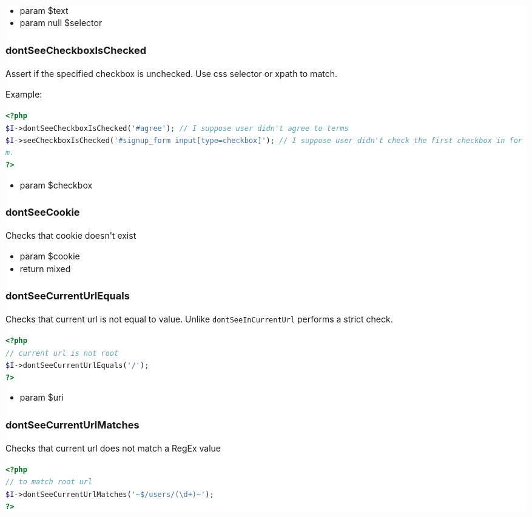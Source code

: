  * param $text
 * param null $selector


### dontSeeCheckboxIsChecked


Assert if the specified checkbox is unchecked.
Use css selector or xpath to match.

Example:

``` php
<?php
$I->dontSeeCheckboxIsChecked('#agree'); // I suppose user didn't agree to terms
$I->seeCheckboxIsChecked('#signup_form input[type=checkbox]'); // I suppose user didn't check the first checkbox in form.
?>
```

 * param $checkbox


### dontSeeCookie


Checks that cookie doesn't exist

 * param $cookie
 * return mixed


### dontSeeCurrentUrlEquals


Checks that current url is not equal to value.
Unlike `dontSeeInCurrentUrl` performs a strict check.

``` php
<?php
// current url is not root
$I->dontSeeCurrentUrlEquals('/');
?>
```

 * param $uri


### dontSeeCurrentUrlMatches


Checks that current url does not match a RegEx value

``` php
<?php
// to match root url
$I->dontSeeCurrentUrlMatches('~$/users/(\d+)~');
?>
```
